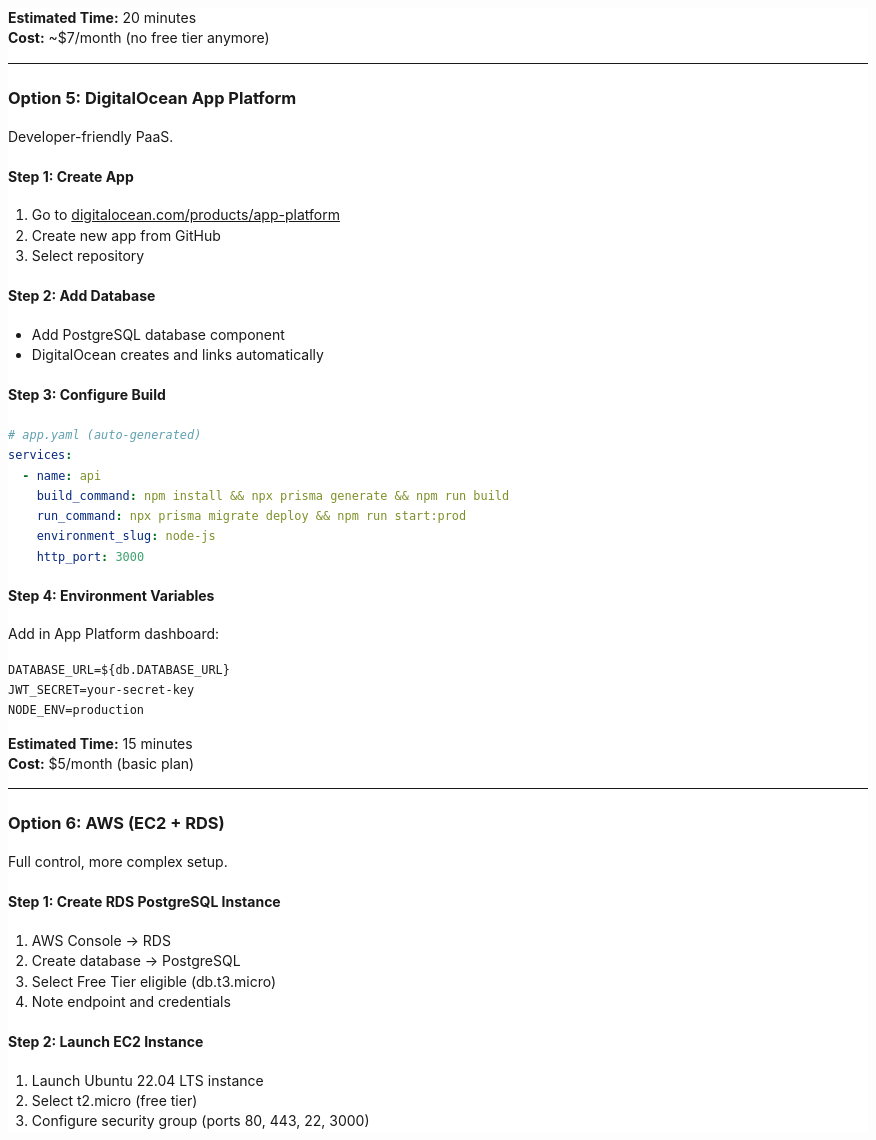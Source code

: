 **Estimated Time:** 20 minutes  
**Cost:** ~$7/month (no free tier anymore)

---

### Option 5: DigitalOcean App Platform

Developer-friendly PaaS.

#### Step 1: Create App
1. Go to [digitalocean.com/products/app-platform](https://www.digitalocean.com/products/app-platform)
2. Create new app from GitHub
3. Select repository

#### Step 2: Add Database
- Add PostgreSQL database component
- DigitalOcean creates and links automatically

#### Step 3: Configure Build
```yaml
# app.yaml (auto-generated)
services:
  - name: api
    build_command: npm install && npx prisma generate && npm run build
    run_command: npx prisma migrate deploy && npm run start:prod
    environment_slug: node-js
    http_port: 3000
```

#### Step 4: Environment Variables
Add in App Platform dashboard:
```env
DATABASE_URL=${db.DATABASE_URL}
JWT_SECRET=your-secret-key
NODE_ENV=production
```

**Estimated Time:** 15 minutes  
**Cost:** $5/month (basic plan)

---

### Option 6: AWS (EC2 + RDS)

Full control, more complex setup.

#### Step 1: Create RDS PostgreSQL Instance
1. AWS Console → RDS
2. Create database → PostgreSQL
3. Select Free Tier eligible (db.t3.micro)
4. Note endpoint and credentials

#### Step 2: Launch EC2 Instance
1. Launch Ubuntu 22.04 LTS instance
2. Select t2.micro (free tier)
3. Configure security group (ports 80, 443, 22, 3000)
